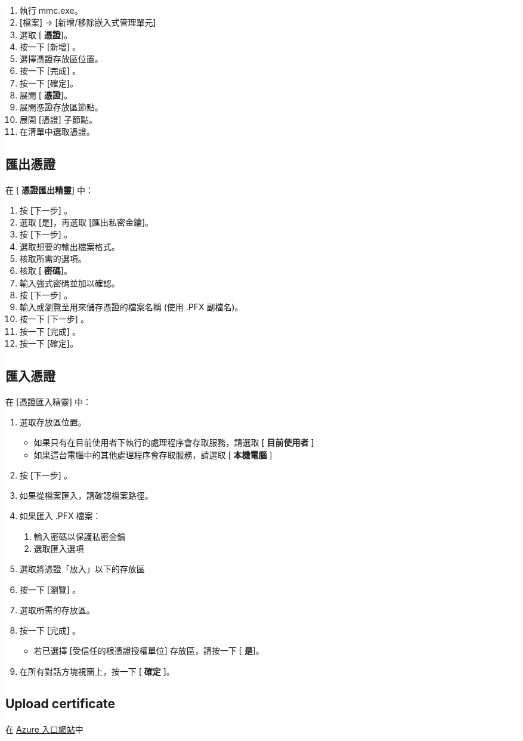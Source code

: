 1. 執行 mmc.exe。
2. [檔案] -> [新增/移除嵌入式管理單元]
3. 選取 [ **憑證**]。
4. 按一下 [新增] 。
5. 選擇憑證存放區位置。
6. 按一下 [完成] 。
7. 按一下 [確定]。
8. 展開 [ **憑證**]。
9. 展開憑證存放區節點。
10. 展開 [憑證] 子節點。
11. 在清單中選取憑證。

## <a name="export-certificate"></a>匯出憑證
在 [ **憑證匯出精靈**] 中：

1. 按 [下一步] 。
2. 選取 [是]，再選取 [匯出私密金鑰]。
3. 按 [下一步] 。
4. 選取想要的輸出檔案格式。
5. 核取所需的選項。
6. 核取 [ **密碼**]。
7. 輸入強式密碼並加以確認。
8. 按 [下一步] 。
9. 輸入或瀏覽至用來儲存憑證的檔案名稱 (使用 .PFX 副檔名)。
10. 按一下 [下一步] 。
11. 按一下 [完成] 。
12. 按一下 [確定]。

## <a name="import-certificate"></a>匯入憑證
在 [憑證匯入精靈] 中：

1. 選取存放區位置。
   
   * 如果只有在目前使用者下執行的處理程序會存取服務，請選取 [ **目前使用者** ]
   * 如果這台電腦中的其他處理程序會存取服務，請選取 [ **本機電腦** ]
2. 按 [下一步] 。
3. 如果從檔案匯入，請確認檔案路徑。
4. 如果匯入 .PFX 檔案：
   1. 輸入密碼以保護私密金鑰
   2. 選取匯入選項
5. 選取將憑證「放入」以下的存放區
6. 按一下 [瀏覽] 。
7. 選取所需的存放區。
8. 按一下 [完成] 。
   
   * 若已選擇 [受信任的根憑證授權單位] 存放區，請按一下 [ **是**]。
9. 在所有對話方塊視窗上，按一下 [ **確定** ]。

## <a name="upload-certificate"></a>Upload certificate
在 [Azure 入口網站](https://portal.azure.com/)中
